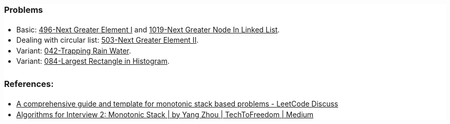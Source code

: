 ### Problems

* Basic: [496-Next Greater Element I](https://x-czh.github.io/Algorithms-LeetCode/400-499/496-Next-Greater-Element-I.cpp) and [1019-Next Greater Node In Linked List](https://x-czh.github.io/Algorithms-LeetCode/1000-1099/1019-Next-Greater-Node-In-Linked-List.html).
* Dealing with circular list: [503-Next Greater Element II](https://x-czh.github.io/Algorithms-LeetCode/500-599/503-Next-Greater-Element-II.cpp).
* Variant: [042-Trapping Rain Water](https://x-czh.github.io/Algorithms-LeetCode/000-099/049-Trapping-Rain-Water-.md).
* Variant: [084-Largest Rectangle in Histogram](https://x-czh.github.io/Algorithms-LeetCode/000-099/084-Largest-Rectangle-in-Histogram.html).

### References:

* [A comprehensive guide and template for monotonic stack based problems - LeetCode Discuss](https://leetcode.com/discuss/study-guide/2347639/A-comprehensive-guide-and-template-for-monotonic-stack-based-problems)
* [Algorithms for Interview 2: Monotonic Stack | by Yang Zhou | TechToFreedom | Medium](https://medium.com/techtofreedom/algorithms-for-interview-2-monotonic-stack-462251689da8)

